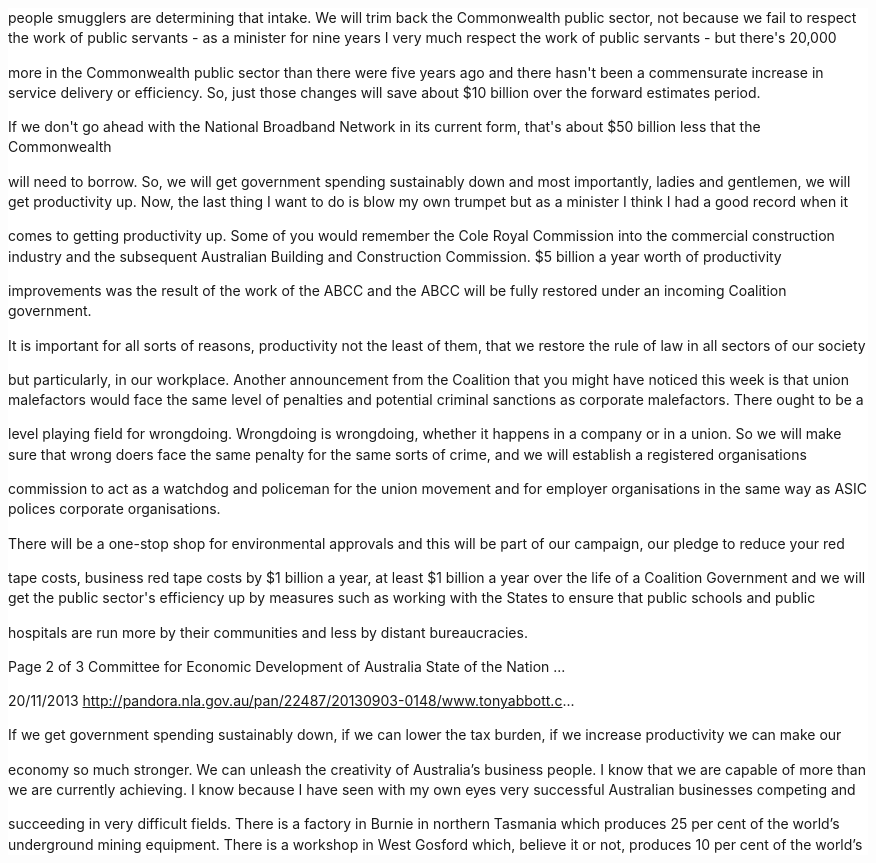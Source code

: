  people smugglers are determining that intake. We will trim back the Commonwealth public sector, not because we fail to respect  the work of public servants - as a minister for nine years I very much respect the work of public servants - but there's 20,000 

 more in the Commonwealth public sector than there were five years ago and there hasn't been a commensurate increase in  service delivery or efficiency. So, just those changes will save about $10 billion over the forward estimates period.

 If we don't go ahead with the National Broadband Network in its current form, that's about $50 billion less that the Commonwealth 

 will need to borrow. So, we will get government spending sustainably down and most importantly, ladies and gentlemen, we will  get productivity up. Now, the last thing I want to do is blow my own trumpet but as a minister I think I had a good record when it 

 comes to getting productivity up. Some of you would remember the Cole Royal Commission into the commercial construction  industry and the subsequent Australian Building and Construction Commission. $5 billion a year worth of productivity 

 improvements was the result of the work of the ABCC and the ABCC will be fully restored under an incoming Coalition  government.

 It is important for all sorts of reasons, productivity not the least of them, that we restore the rule of law in all sectors of our society 

 but particularly, in our workplace. Another announcement from the Coalition that you might have noticed this week is that union  malefactors would face the same level of penalties and potential criminal sanctions as corporate malefactors. There ought to be a 

 level playing field for wrongdoing. Wrongdoing is wrongdoing, whether it happens in a company or in a union. So we will make  sure that wrong doers face the same penalty for the same sorts of crime, and we will establish a registered organisations 

 commission to act as a watchdog and policeman for the union movement and for employer organisations in the same way as  ASIC polices corporate organisations.

 There will be a one-stop shop for environmental approvals and this will be part of our campaign, our pledge to reduce your red 

 tape costs, business red tape costs by $1 billion a year, at least $1 billion a year over the life of a Coalition Government and we  will get the public sector's efficiency up by measures such as working with the States to ensure that public schools and public 

 hospitals are run more by their communities and less by distant bureaucracies.

 Page 2 of 3 Committee for Economic Development of Australia State of the Nation ...

 20/11/2013 http://pandora.nla.gov.au/pan/22487/20130903-0148/www.tonyabbott.c...

 If we get government spending sustainably down, if we can lower the tax burden, if we increase productivity we can make our 

 economy so much stronger. We can unleash the creativity of Australia’s business people. I know that we are capable of more than  we are currently achieving. I know because I have seen with my own eyes very successful Australian businesses competing and 

 succeeding in very difficult fields. There is a factory in Burnie in northern Tasmania which produces 25 per cent of the world’s  underground mining equipment. There is a workshop in West Gosford which, believe it or not, produces 10 per cent of the world’s 
